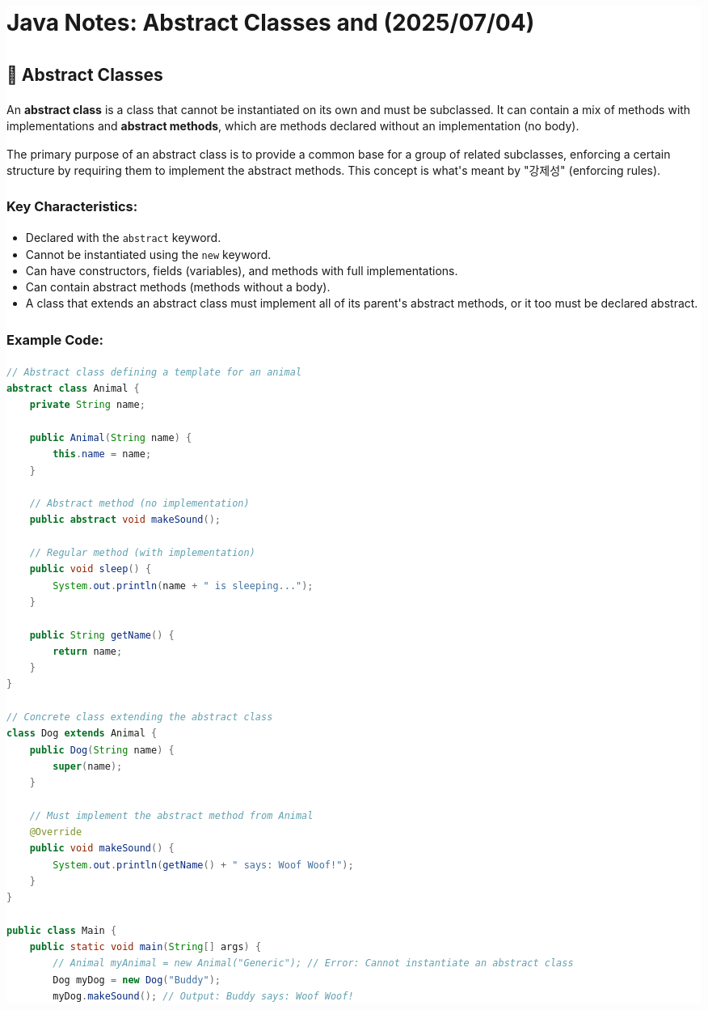 # Java Notes: Abstract Classes and  (2025/07/04)

## 🔹 Abstract Classes

An **abstract class** is a class that cannot be instantiated on its own and must be subclassed. It can contain a mix of methods with implementations and **abstract methods**, which are methods declared without an implementation (no body).

The primary purpose of an abstract class is to provide a common base for a group of related subclasses, enforcing a certain structure by requiring them to implement the abstract methods. This concept is what's meant by "강제성" (enforcing rules).

### Key Characteristics:

  * Declared with the `abstract` keyword.
  * Cannot be instantiated using the `new` keyword.
  * Can have constructors, fields (variables), and methods with full implementations.
  * Can contain abstract methods (methods without a body).
  * A class that extends an abstract class must implement all of its parent's abstract methods, or it too must be declared abstract.

### Example Code:

```java
// Abstract class defining a template for an animal
abstract class Animal {
    private String name;

    public Animal(String name) {
        this.name = name;
    }

    // Abstract method (no implementation)
    public abstract void makeSound();

    // Regular method (with implementation)
    public void sleep() {
        System.out.println(name + " is sleeping...");
    }

    public String getName() {
        return name;
    }
}

// Concrete class extending the abstract class
class Dog extends Animal {
    public Dog(String name) {
        super(name);
    }

    // Must implement the abstract method from Animal
    @Override
    public void makeSound() {
        System.out.println(getName() + " says: Woof Woof!");
    }
}

public class Main {
    public static void main(String[] args) {
        // Animal myAnimal = new Animal("Generic"); // Error: Cannot instantiate an abstract class
        Dog myDog = new Dog("Buddy");
        myDog.makeSound(); // Output: Buddy says: Woof Woof!
```